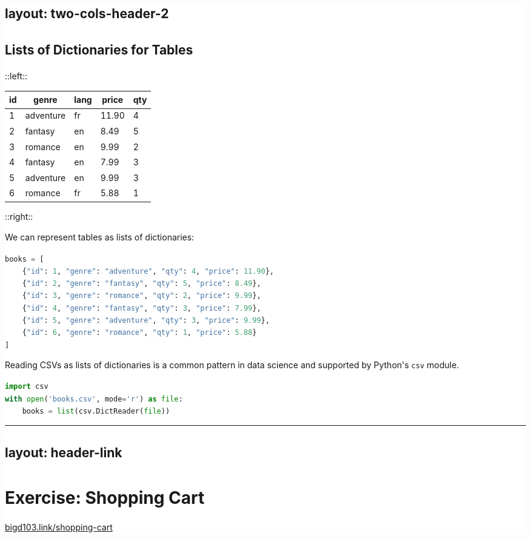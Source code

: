layout: two-cols-header-2
---

## Lists of Dictionaries for Tables

::left::

| id | genre     | lang | price | qty |
|----|-----------|------|-------|-----|
| 1  | adventure | fr   | 11.90 | 4   |
| 2  | fantasy   | en   | 8.49  | 5   |
| 3  | romance   | en   | 9.99  | 2   |
| 4  | fantasy   | en   | 7.99  | 3   |
| 5  | adventure | en   | 9.99  | 3   |
| 6  | romance   | fr   | 5.88  | 1   |


::right::

We can represent tables as lists of dictionaries:

```python
books = [
    {"id": 1, "genre": "adventure", "qty": 4, "price": 11.90},
    {"id": 2, "genre": "fantasy", "qty": 5, "price": 8.49},
    {"id": 3, "genre": "romance", "qty": 2, "price": 9.99},
    {"id": 4, "genre": "fantasy", "qty": 3, "price": 7.99},
    {"id": 5, "genre": "adventure", "qty": 3, "price": 9.99},
    {"id": 6, "genre": "romance", "qty": 1, "price": 5.88}
]
```

Reading CSVs as lists of dictionaries is a common pattern in data science and supported by Python's `csv` module.

```python
import csv
with open('books.csv', mode='r') as file:
    books = list(csv.DictReader(file))
```

---
layout: header-link
---

# Exercise: Shopping Cart

[bigd103.link/shopping-cart](https://bigd103.link/shopping-cart)
